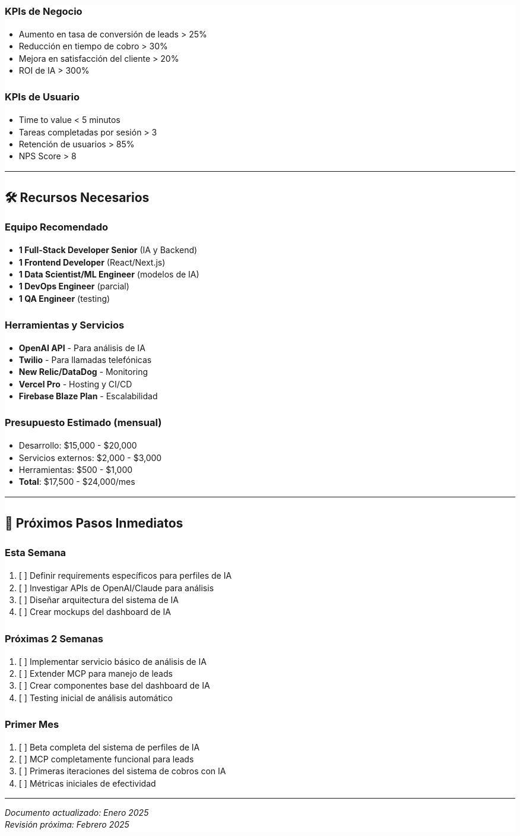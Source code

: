 ### **KPIs de Negocio**
- Aumento en tasa de conversión de leads > 25%
- Reducción en tiempo de cobro > 30%
- Mejora en satisfacción del cliente > 20%
- ROI de IA > 300%

### **KPIs de Usuario**
- Time to value < 5 minutos
- Tareas completadas por sesión > 3
- Retención de usuarios > 85%
- NPS Score > 8

---

## 🛠️ **Recursos Necesarios**

### **Equipo Recomendado**
- **1 Full-Stack Developer Senior** (IA y Backend)
- **1 Frontend Developer** (React/Next.js)
- **1 Data Scientist/ML Engineer** (modelos de IA)
- **1 DevOps Engineer** (parcial)
- **1 QA Engineer** (testing)

### **Herramientas y Servicios**
- **OpenAI API** - Para análisis de IA
- **Twilio** - Para llamadas telefónicas
- **New Relic/DataDog** - Monitoring
- **Vercel Pro** - Hosting y CI/CD
- **Firebase Blaze Plan** - Escalabilidad

### **Presupuesto Estimado (mensual)**
- Desarrollo: $15,000 - $20,000
- Servicios externos: $2,000 - $3,000
- Herramientas: $500 - $1,000
- **Total**: $17,500 - $24,000/mes

---

## 🚀 **Próximos Pasos Inmediatos**

### **Esta Semana**
1. [ ] Definir requirements específicos para perfiles de IA
2. [ ] Investigar APIs de OpenAI/Claude para análisis
3. [ ] Diseñar arquitectura del sistema de IA
4. [ ] Crear mockups del dashboard de IA

### **Próximas 2 Semanas**
1. [ ] Implementar servicio básico de análisis de IA
2. [ ] Extender MCP para manejo de leads
3. [ ] Crear componentes base del dashboard de IA
4. [ ] Testing inicial de análisis automático

### **Primer Mes**
1. [ ] Beta completa del sistema de perfiles de IA
2. [ ] MCP completamente funcional para leads
3. [ ] Primeras iteraciones del sistema de cobros con IA
4. [ ] Métricas iniciales de efectividad

---

*Documento actualizado: Enero 2025*  
*Revisión próxima: Febrero 2025*